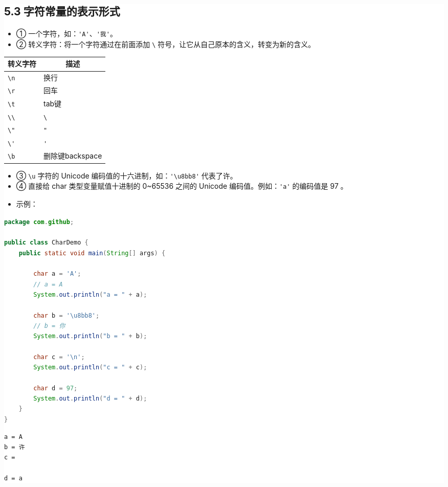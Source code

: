 ## 5.3 字符常量的表示形式

* ① 一个字符，如：`'A'`、`'我'`。
* ② 转义字符：将一个字符通过在前面添加 `\` 符号，让它从自己原本的含义，转变为新的含义。

| 转义字符 | 描述            |
| -------- | --------------- |
| `\n`     | 换行            |
| `\r`     | 回车            |
| `\t`     | tab键           |
| `\\`     | `\`             |
| `\"`     | `"`             |
| `\'`     | `'`             |
| `\b`     | 删除键backspace |

- ③ `\u` 字符的 Unicode 编码值的十六进制，如：`'\u8bb8'` 代表了许。
- ④ 直接给 char 类型变量赋值十进制的 0~65536 之间的 Unicode 编码值。例如：`'a'` 的编码值是 97 。



* 示例：

```java [CharDemo.java]
package com.github;

public class CharDemo {
    public static void main(String[] args) {

        char a = 'A';
        // a = A
        System.out.println("a = " + a);

        char b = '\u8bb8';
        // b = 你
        System.out.println("b = " + b);

        char c = '\n';
        System.out.println("c = " + c);

        char d = 97;
        System.out.println("d = " + d);
    }
}
```

```txt [结果]
a = A
b = 许
c = 

d = a
```
